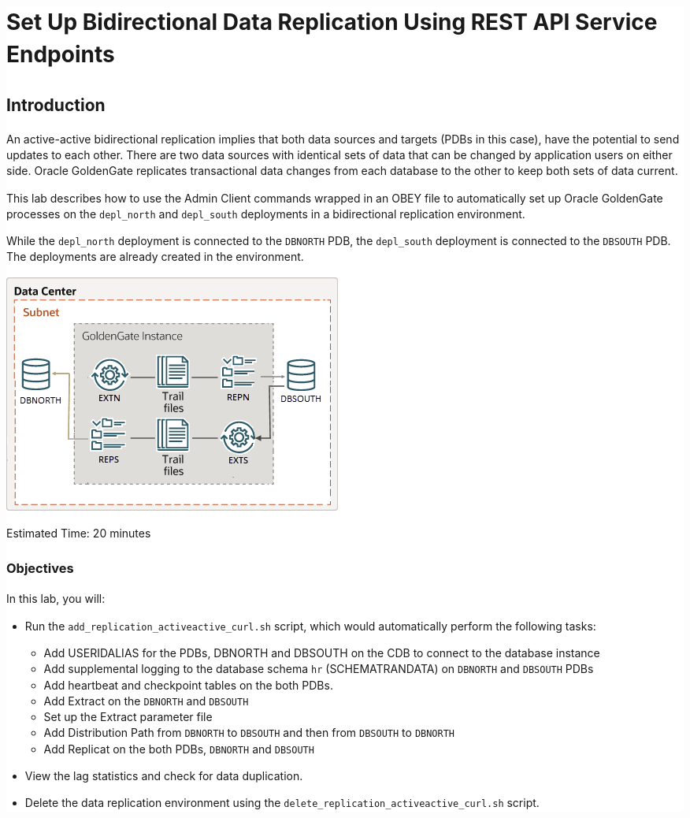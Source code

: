 # Set Up Bidirectional Data Replication Using REST API Service Endpoints

## Introduction

An active-active bidirectional replication implies that both data sources and targets (PDBs in this case), have the potential to send updates to each other. There are two data sources with identical sets of data that can be changed by application users on either side. Oracle GoldenGate replicates transactional data changes from each database to the other to keep both sets of data current.

This lab describes how to use the Admin Client commands wrapped in an OBEY file to automatically set up Oracle GoldenGate processes on the `depl_north` and `depl_south` deployments in a bidirectional replication environment. 

While the `depl_north` deployment is connected to the `DBNORTH` PDB, the `depl_south` deployment is connected to the `DBSOUTH` PDB. The deployments are already created in the environment. 

![DBNORTH and DBSOUTH PDBs replicate simultaneously to each other in an active-active bidirectional replication](./images/bidirectional_data_replication_hub_based.png)

Estimated Time: 20 minutes

### Objectives
In this lab, you will: 

* Run the `add_replication_activeactive_curl.sh` script, which would automatically perform the following tasks:

     * Add USERIDALIAS for the PDBs, DBNORTH and DBSOUTH on the CDB to connect to the database instance
     *	Add supplemental logging to the database schema `hr` (SCHEMATRANDATA) on `DBNORTH` and `DBSOUTH` PDBs
     *	Add heartbeat and checkpoint tables on the both PDBs.
     *	Add Extract on the `DBNORTH` and `DBSOUTH`
     *	Set up the Extract parameter file
     *	Add Distribution Path from `DBNORTH` to `DBSOUTH` and then from `DBSOUTH` to `DBNORTH`
     *	Add Replicat on the both PDBs, `DBNORTH` and `DBSOUTH`
* View the lag statistics and check for data duplication.
* Delete the data replication environment using the `delete_replication_activeactive_curl.sh` script.
